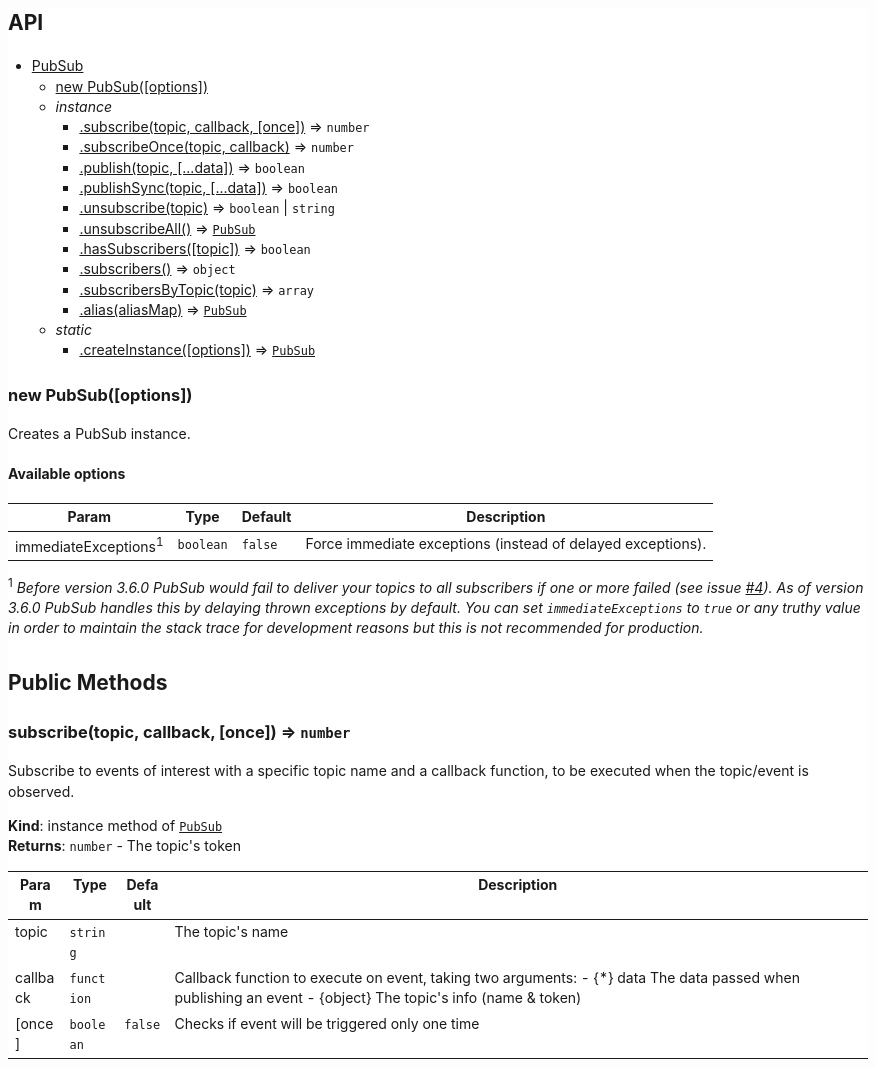 ## API

* [PubSub](#PubSub)
    * [new PubSub([options])](#new_PubSub_new)
    * _instance_
        * [.subscribe(topic, callback, [once])](#PubSub+subscribe) ⇒ <code>number</code>
        * [.subscribeOnce(topic, callback)](#PubSub+subscribeOnce) ⇒ <code>number</code>
        * [.publish(topic, [...data])](#PubSub+publish) ⇒ <code>boolean</code>
        * [.publishSync(topic, [...data])](#PubSub+publishSync) ⇒ <code>boolean</code>
        * [.unsubscribe(topic)](#PubSub+unsubscribe) ⇒ <code>boolean</code> \| <code>string</code>
        * [.unsubscribeAll()](#PubSub+unsubscribeAll) ⇒ <code>[PubSub](#PubSub)</code>
        * [.hasSubscribers([topic])](#PubSub+hasSubscribers) ⇒ <code>boolean</code>
        * [.subscribers()](#PubSub+subscribers) ⇒ <code>object</code>
        * [.subscribersByTopic(topic)](#PubSub+subscribersByTopic) ⇒ <code>array</code>
        * [.alias(aliasMap)](#PubSub+alias) ⇒ <code>[PubSub](#PubSub)</code>
    * _static_
        * [.createInstance([options])](#PubSub.createInstance) ⇒ <code>[PubSub](#PubSub)</code>

<a name="new_PubSub_new"></a>

### new PubSub([options])
Creates a PubSub instance.

#### Available options

| Param | Type | Default | Description |
| --- | --- | --- | --- |
| immediateExceptions<sup>1</sup> | <code>boolean</code> | <code>false</code> | Force immediate exceptions (instead of delayed exceptions). |

<sup>1</sup> *Before version 3.6.0 PubSub would fail to deliver your topics to all subscribers if one or more failed (see issue [#4](https://github.com/georapbox/PubSub/issues/4)). As of version 3.6.0 PubSub handles this by delaying thrown exceptions by default. You can set `immediateExceptions` to `true` or any truthy value in order to maintain the stack trace for development reasons but this is not recommended for production.*

## Public Methods

<a name="PubSub+subscribe"></a>

### subscribe(topic, callback, [once]) ⇒ <code>number</code>
Subscribe to events of interest with a specific topic name and a
callback function, to be executed when the topic/event is observed.

**Kind**: instance method of <code>[PubSub](#PubSub)</code>  
**Returns**: <code>number</code> - The topic's token  

| Param | Type | Default | Description |
| --- | --- | --- | --- |
| topic | <code>string</code> |  | The topic's name |
| callback | <code>function</code> |  | Callback function to execute on event, taking two arguments:        - {*} data The data passed when publishing an event        - {object} The topic's info (name & token) |
| [once] | <code>boolean</code> | <code>false</code> | Checks if event will be triggered only one time |
